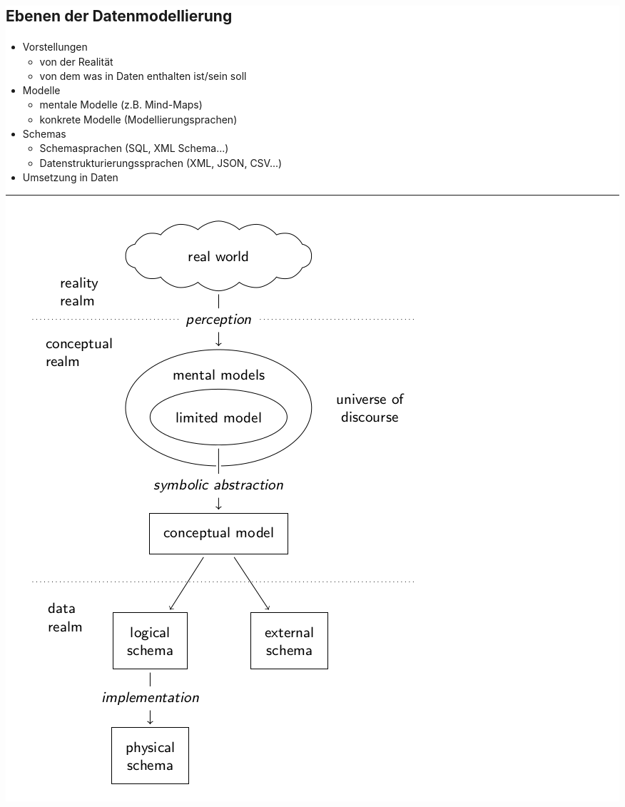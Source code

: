 ## Ebenen der Datenmodellierung

* Vorstellungen
	* von der Realität
	* von dem was in Daten enthalten ist/sein soll
* Modelle
	* mentale Modelle (z.B. Mind-Maps)
	* konkrete Modelle (Modellierungsprachen)
* Schemas
	* Schemasprachen (SQL, XML Schema...)
	* Datenstrukturierungssprachen (XML, JSON, CSV...)
* Umsetzung in Daten

---

![](img/data-modeling.png)

